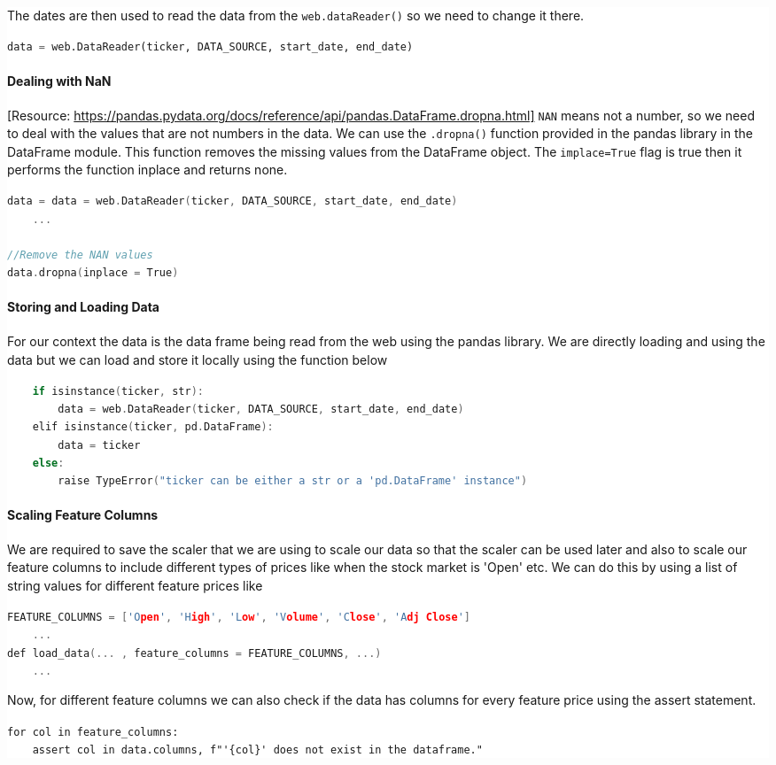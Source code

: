 The dates are then used to read the data from the `web.dataReader()` so we need to change it there. 

```python
data = web.DataReader(ticker, DATA_SOURCE, start_date, end_date)
```

#### Dealing with NaN

[Resource: https://pandas.pydata.org/docs/reference/api/pandas.DataFrame.dropna.html]
`NAN` means not a number, so we need to deal with the values that are not numbers in the data. We can use the `.dropna()` function provided in the pandas library in the DataFrame module. This function removes the missing values from the DataFrame object. 
The `implace=True` flag is true then it performs the function inplace and returns none. 

```C++
data = data = web.DataReader(ticker, DATA_SOURCE, start_date, end_date)
    ...

//Remove the NAN values
data.dropna(inplace = True)
```

#### Storing and Loading Data 

For our context the data is the data frame being read from the web using the pandas library. We are directly loading and using the data but we can load and store it locally using the function below

```C++
    if isinstance(ticker, str): 
        data = web.DataReader(ticker, DATA_SOURCE, start_date, end_date)
    elif isinstance(ticker, pd.DataFrame): 
        data = ticker
    else: 
        raise TypeError("ticker can be either a str or a 'pd.DataFrame' instance")
```

#### Scaling Feature Columns 

We are required to save the scaler that we are using to scale our data so that the scaler can be used later and also to scale our feature columns to include different types of prices like when the stock market is 'Open' etc. 
We can do this by using a list of string values for different feature prices like 

```C++
FEATURE_COLUMNS = ['Open', 'High', 'Low', 'Volume', 'Close', 'Adj Close']
    ...
def load_data(... , feature_columns = FEATURE_COLUMNS, ...) 
    ...
```

Now, for different feature columns we can also check if the data has columns for every feature price using the assert statement. 

```C+++
for col in feature_columns:
	assert col in data.columns, f"'{col}' does not exist in the dataframe."
```
